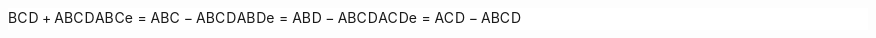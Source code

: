 </span><span class="mord mathnormal" style="margin-right: 0.07153em;">BC</span><span class="mord mathnormal" style="margin-right: 0.02778em;">D</span><span class="mspace" style="margin-right: 0.222222em;"></span><span class="mbin">+</span><span class="mspace" style="margin-right: 0.222222em;"></span></span><span class="base"><span class="strut" style="height: 0.68333em; vertical-align: 0em;"></span><span class="mord mathnormal">A</span><span class="mord mathnormal" style="margin-right: 0.07153em;">BC</span><span class="mord mathnormal" style="margin-right: 0.02778em;">D</span></span><span class="mspace newline"></span><span class="base"><span class="strut" style="height: 0.83333em; vertical-align: -0.15em;"></span><span class="mord mathnormal">A</span><span class="mord mathnormal" style="margin-right: 0.05017em;">B</span><span class="mord"><span class="mord mathnormal" style="margin-right: 0.07153em;">C</span><span class="msupsub"><span class="vlist-t vlist-t2"><span class="vlist-r"><span class="vlist" style="height: 0.151392em;"><span class="" style="top: -2.55em; margin-left: -0.07153em; margin-right: 0.05em;"><span class="pstrut" style="height: 2.7em;"></span><span class="sizing reset-size6 size3 mtight"><span class="mord mathnormal mtight">e</span></span></span></span><span class="vlist-s">​</span></span><span class="vlist-r"><span class="vlist" style="height: 0.15em;"><span class=""></span></span></span></span></span></span><span class="mspace" style="margin-right: 0.277778em;"></span><span class="mrel">=</span><span class="mspace" style="margin-right: 0.277778em;"></span></span><span class="base"><span class="strut" style="height: 0.76666em; vertical-align: -0.08333em;"></span><span class="mord mathnormal">A</span><span class="mord mathnormal" style="margin-right: 0.07153em;">BC</span><span class="mspace" style="margin-right: 0.222222em;"></span><span class="mbin">−</span><span class="mspace" style="margin-right: 0.222222em;"></span></span><span class="base"><span class="strut" style="height: 0.68333em; vertical-align: 0em;"></span><span class="mord mathnormal">A</span><span class="mord mathnormal" style="margin-right: 0.07153em;">BC</span><span class="mord mathnormal" style="margin-right: 0.02778em;">D</span></span><span class="mspace newline"></span><span class="base"><span class="strut" style="height: 0.83333em; vertical-align: -0.15em;"></span><span class="mord mathnormal">A</span><span class="mord mathnormal" style="margin-right: 0.05017em;">B</span><span class="mord"><span class="mord mathnormal" style="margin-right: 0.02778em;">D</span><span class="msupsub"><span class="vlist-t vlist-t2"><span class="vlist-r"><span class="vlist" style="height: 0.151392em;"><span class="" style="top: -2.55em; margin-left: -0.02778em; margin-right: 0.05em;"><span class="pstrut" style="height: 2.7em;"></span><span class="sizing reset-size6 size3 mtight"><span class="mord mathnormal mtight">e</span></span></span></span><span class="vlist-s">​</span></span><span class="vlist-r"><span class="vlist" style="height: 0.15em;"><span class=""></span></span></span></span></span></span><span class="mspace" style="margin-right: 0.277778em;"></span><span class="mrel">=</span><span class="mspace" style="margin-right: 0.277778em;"></span></span><span class="base"><span class="strut" style="height: 0.76666em; vertical-align: -0.08333em;"></span><span class="mord mathnormal">A</span><span class="mord mathnormal" style="margin-right: 0.05017em;">B</span><span class="mord mathnormal" style="margin-right: 0.02778em;">D</span><span class="mspace" style="margin-right: 0.222222em;"></span><span class="mbin">−</span><span class="mspace" style="margin-right: 0.222222em;"></span></span><span class="base"><span class="strut" style="height: 0.68333em; vertical-align: 0em;"></span><span class="mord mathnormal">A</span><span class="mord mathnormal" style="margin-right: 0.07153em;">BC</span><span class="mord mathnormal" style="margin-right: 0.02778em;">D</span></span><span class="mspace newline"></span><span class="base"><span class="strut" style="height: 0.83333em; vertical-align: -0.15em;"></span><span class="mord mathnormal">A</span><span class="mord mathnormal" style="margin-right: 0.07153em;">C</span><span class="mord"><span class="mord mathnormal" style="margin-right: 0.02778em;">D</span><span class="msupsub"><span class="vlist-t vlist-t2"><span class="vlist-r"><span class="vlist" style="height: 0.151392em;"><span class="" style="top: -2.55em; margin-left: -0.02778em; margin-right: 0.05em;"><span class="pstrut" style="height: 2.7em;"></span><span class="sizing reset-size6 size3 mtight"><span class="mord mathnormal mtight">e</span></span></span></span><span class="vlist-s">​</span></span><span class="vlist-r"><span class="vlist" style="height: 0.15em;"><span class=""></span></span></span></span></span></span><span class="mspace" style="margin-right: 0.277778em;"></span><span class="mrel">=</span><span class="mspace" style="margin-right: 0.277778em;"></span></span><span class="base"><span class="strut" style="height: 0.76666em; vertical-align: -0.08333em;"></span><span class="mord mathnormal">A</span><span class="mord mathnormal" style="margin-right: 0.07153em;">C</span><span class="mord mathnormal" style="margin-right: 0.02778em;">D</span><span class="mspace" style="margin-right: 0.222222em;"></span><span class="mbin">−</span><span class="mspace" style="margin-right: 0.222222em;"></span></span><span class="base"><span class="strut" style="height: 0.68333em; vertical-align: 0em;"></span><span class="mord mathnormal">A</span><span class="mord mathnormal" style="margin-right: 0.07153em;">BC</span><span class="mord mathnormal" style="margin-right: 0.02778em;">D</span></span><span class="mspace newline"></span><span class="base"><span class="strut" style="height: 0.83333em; vertical-align: -0.15em;"></span>